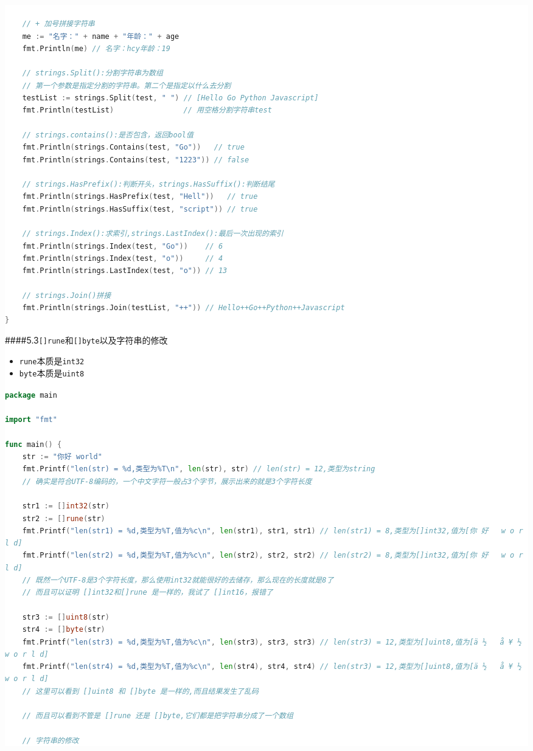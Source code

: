 ```go

	// + 加号拼接字符串
	me := "名字：" + name + "年龄：" + age
	fmt.Println(me) // 名字：hcy年龄：19

	// strings.Split():分割字符串为数组
	// 第一个参数是指定分割的字符串。第二个是指定以什么去分割
	testList := strings.Split(test, " ") // [Hello Go Python Javascript]
	fmt.Println(testList)                // 用空格分割字符串test

	// strings.contains():是否包含，返回bool值
	fmt.Println(strings.Contains(test, "Go"))   // true
	fmt.Println(strings.Contains(test, "1223")) // false

	// strings.HasPrefix():判断开头，strings.HasSuffix():判断结尾
	fmt.Println(strings.HasPrefix(test, "Hell"))   // true
	fmt.Println(strings.HasSuffix(test, "script")) // true

	// strings.Index():求索引,strings.LastIndex():最后一次出现的索引
	fmt.Println(strings.Index(test, "Go"))    // 6
	fmt.Println(strings.Index(test, "o"))     // 4
	fmt.Println(strings.LastIndex(test, "o")) // 13

	// strings.Join()拼接
	fmt.Println(strings.Join(testList, "++")) // Hello++Go++Python++Javascript
}

```

####5.3`[]rune`和`[]byte`以及字符串的修改

* `rune`本质是`int32`
* `byte`本质是`uint8`

```go
package main

import "fmt"

func main() {
	str := "你好 world"
	fmt.Printf("len(str) = %d,类型为%T\n", len(str), str) // len(str) = 12,类型为string
	// 确实是符合UTF-8编码的，一个中文字符一般占3个字节，展示出来的就是3个字符长度

	str1 := []int32(str)
	str2 := []rune(str)
	fmt.Printf("len(str1) = %d,类型为%T,值为%c\n", len(str1), str1, str1) // len(str1) = 8,类型为[]int32,值为[你 好   w o r l d]
	fmt.Printf("len(str2) = %d,类型为%T,值为%c\n", len(str2), str2, str2) // len(str2) = 8,类型为[]int32,值为[你 好   w o r l d]
	// 既然一个UTF-8是3个字符长度，那么使用int32就能很好的去储存，那么现在的长度就是8了
	// 而且可以证明 []int32和[]rune 是一样的，我试了 []int16，报错了

	str3 := []uint8(str)
	str4 := []byte(str)
	fmt.Printf("len(str3) = %d,类型为%T,值为%c\n", len(str3), str3, str3) // len(str3) = 12,类型为[]uint8,值为[ä ½   å ¥ ½   w o r l d]
	fmt.Printf("len(str4) = %d,类型为%T,值为%c\n", len(str4), str4, str4) // len(str3) = 12,类型为[]uint8,值为[ä ½   å ¥ ½   w o r l d]
	// 这里可以看到 []uint8 和 []byte 是一样的,而且结果发生了乱码

	// 而且可以看到不管是 []rune 还是 []byte,它们都是把字符串分成了一个数组

	// 字符串的修改
```
